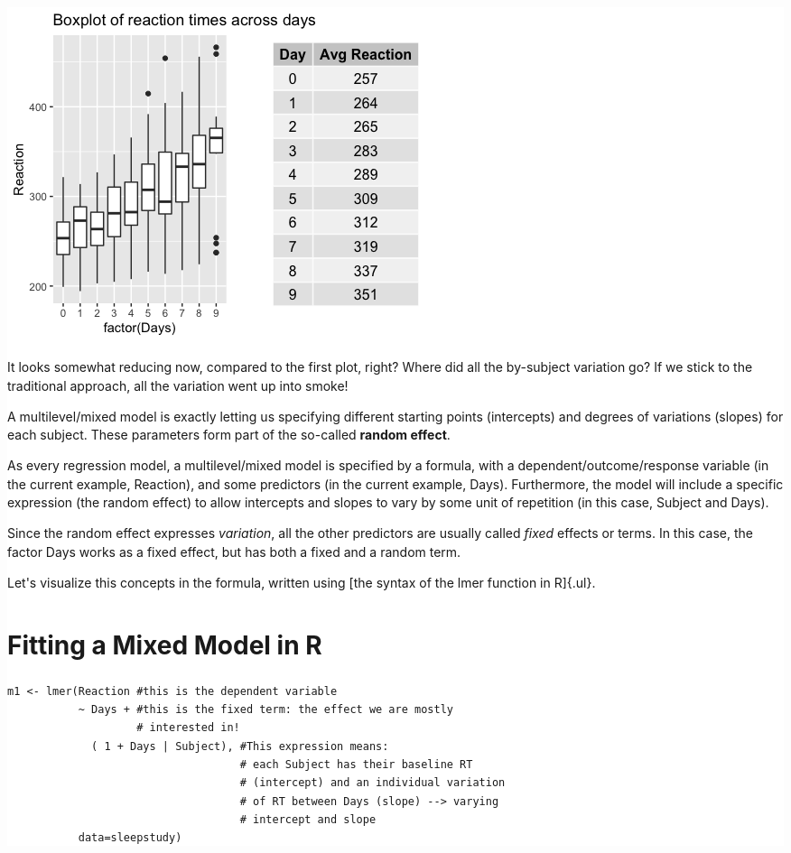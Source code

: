 ![](images/boxp.png)

It looks somewhat reducing now, compared to the first plot, right? Where did all the by-subject variation go? If we stick to the traditional approach, all the variation went up into smoke!

A multilevel/mixed model is exactly letting us specifying different starting points (intercepts) and degrees of variations (slopes) for each subject. These parameters form part of the so-called **random effect**.

As every regression model, a multilevel/mixed model is specified by a formula, with a dependent/outcome/response variable (in the current example, Reaction), and some predictors (in the current example, Days). Furthermore, the model will include a specific expression (the random effect) to allow intercepts and slopes to vary by some unit of repetition (in this case, Subject and Days).

Since the random effect expresses *variation*, all the other predictors are usually called *fixed* effects or terms. In this case, the factor Days works as a fixed effect, but has both a fixed and a random term.

Let's visualize this concepts in the formula, written using [the syntax of the lmer function in R]{.ul}.

# Fitting a Mixed Model in R

```{r}
m1 <- lmer(Reaction #this is the dependent variable
           ~ Days + #this is the fixed term: the effect we are mostly 
                    # interested in!
             ( 1 + Days | Subject), #This expression means: 
                                    # each Subject has their baseline RT 
                                    # (intercept) and an individual variation 
                                    # of RT between Days (slope) --> varying 
                                    # intercept and slope
           data=sleepstudy)
```
